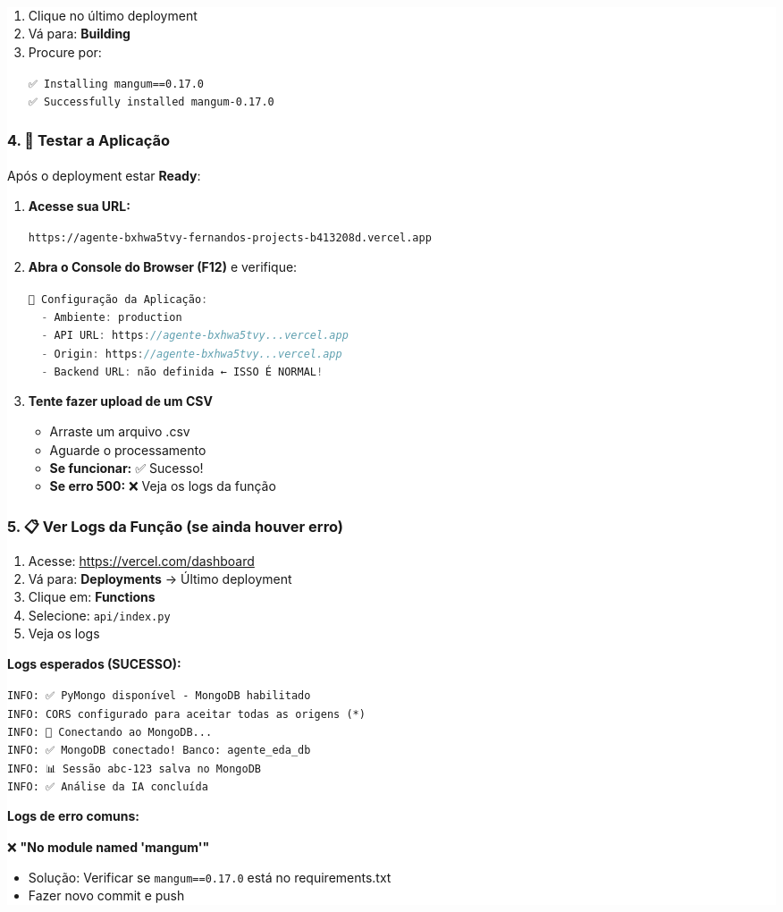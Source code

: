 1. Clique no último deployment
2. Vá para: **Building**
3. Procure por:
   ```
   ✅ Installing mangum==0.17.0
   ✅ Successfully installed mangum-0.17.0
   ```

### 4. 🧪 Testar a Aplicação

Após o deployment estar **Ready**:

1. **Acesse sua URL:**
   ```
   https://agente-bxhwa5tvy-fernandos-projects-b413208d.vercel.app
   ```

2. **Abra o Console do Browser (F12)** e verifique:
   ```javascript
   🔧 Configuração da Aplicação:
     - Ambiente: production
     - API URL: https://agente-bxhwa5tvy...vercel.app
     - Origin: https://agente-bxhwa5tvy...vercel.app
     - Backend URL: não definida ← ISSO É NORMAL!
   ```

3. **Tente fazer upload de um CSV**
   - Arraste um arquivo .csv
   - Aguarde o processamento
   - **Se funcionar:** ✅ Sucesso!
   - **Se erro 500:** ❌ Veja os logs da função

### 5. 📋 Ver Logs da Função (se ainda houver erro)

1. Acesse: https://vercel.com/dashboard
2. Vá para: **Deployments** → Último deployment
3. Clique em: **Functions**
4. Selecione: `api/index.py`
5. Veja os logs

**Logs esperados (SUCESSO):**
```
INFO: ✅ PyMongo disponível - MongoDB habilitado
INFO: CORS configurado para aceitar todas as origens (*)
INFO: 🔌 Conectando ao MongoDB...
INFO: ✅ MongoDB conectado! Banco: agente_eda_db
INFO: 📊 Sessão abc-123 salva no MongoDB
INFO: ✅ Análise da IA concluída
```

**Logs de erro comuns:**

❌ **"No module named 'mangum'"**
- Solução: Verificar se `mangum==0.17.0` está no requirements.txt
- Fazer novo commit e push
